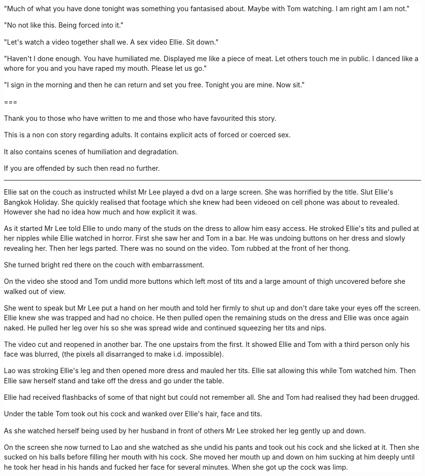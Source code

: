 "Much of what you have done tonight was something you fantasised about. Maybe with Tom watching. I am right am I am not." 

"No not like this. Being forced into it." 

"Let's watch a video together shall we. A sex video Ellie. Sit down." 

"Haven't I done enough. You have humiliated me. Displayed me like a piece of meat. Let others touch me in public. I danced like a whore for you and you have raped my mouth. Please let us go." 

"I sign in the morning and then he can return and set you free. Tonight you are mine. Now sit."  

===

Thank you to those who have written to me and those who have favourited this story. 

This is a non con story regarding adults. It contains explicit acts of forced or coerced sex. 

It also contains scenes of humiliation and degradation. 

If you are offended by such then read no further. 

***** 

Ellie sat on the couch as instructed whilst Mr Lee played a dvd on a large screen. She was horrified by the title. Slut Ellie's Bangkok Holiday. She quickly realised that footage which she knew had been videoed on cell phone was about to revealed. However she had no idea how much and how explicit it was. 

As it started Mr Lee told Ellie to undo many of the studs on the dress to allow him easy access. He stroked Ellie's tits and pulled at her nipples while Ellie watched in horror. First she saw her and Tom in a bar. He was undoing buttons on her dress and slowly revealing her. Then her legs parted. There was no sound on the video. Tom rubbed at the front of her thong. 

She turned bright red there on the couch with embarrassment. 

On the video she stood and Tom undid more buttons which left most of tits and a large amount of thigh uncovered before she walked out of view. 

She went to speak but Mr Lee put a hand on her mouth and told her firmly to shut up and don't dare take your eyes off the screen. Ellie knew she was trapped and had no choice. He then pulled open the remaining studs on the dress and Ellie was once again naked. He pulled her leg over his so she was spread wide and continued squeezing her tits and nips. 

The video cut and reopened in another bar. The one upstairs from the first. It showed Ellie and Tom with a third person only his face was blurred, (the pixels all disarranged to make i.d. impossible). 

Lao was stroking Ellie's leg and then opened more dress and mauled her tits. Ellie sat allowing this while Tom watched him. Then Ellie saw herself stand and take off the dress and go under the table. 

Ellie had received flashbacks of some of that night but could not remember all. She and Tom had realised they had been drugged. 

Under the table Tom took out his cock and wanked over Ellie's hair, face and tits. 

As she watched herself being used by her husband in front of others Mr Lee stroked her leg gently up and down. 

On the screen she now turned to Lao and she watched as she undid his pants and took out his cock and she licked at it. Then she sucked on his balls before filling her mouth with his cock. She moved her mouth up and down on him sucking at him deeply until he took her head in his hands and fucked her face for several minutes. When she got up the cock was limp. 
